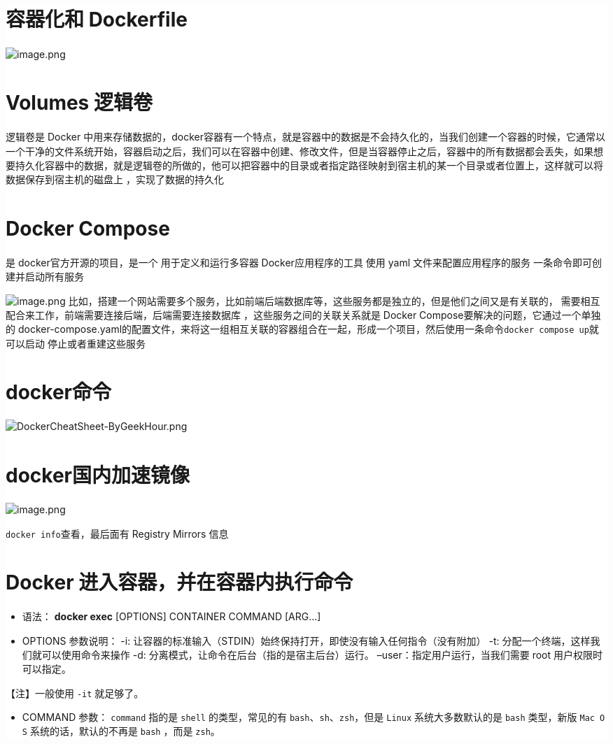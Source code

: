 # 容器化和 Dockerfile
![image.png](https://cdn.nlark.com/yuque/0/2023/png/663445/1688748971548-141f513c-c608-4a0a-a6db-df9d8a390675.png#averageHue=%233780bf&clientId=u15850ca0-de8c-4&from=paste&height=390&id=u91260ed5&originHeight=779&originWidth=1618&originalType=binary&ratio=2&rotation=0&showTitle=false&size=252307&status=done&style=none&taskId=ue1d44238-f4e0-460d-8bca-21654796ecb&title=&width=809)

# Volumes 逻辑卷
逻辑卷是 Docker 中用来存储数据的，docker容器有一个特点，就是容器中的数据是不会持久化的，当我们创建一个容器的时候，它通常以一个干净的文件系统开始，容器启动之后，我们可以在容器中创建、修改文件，但是当容器停止之后，容器中的所有数据都会丢失，如果想要持久化容器中的数据，就是逻辑卷的所做的，他可以把容器中的目录或者指定路径映射到宿主机的某一个目录或者位置上，这样就可以将数据保存到宿主机的磁盘上 ，实现了数据的持久化


# Docker Compose
是 docker官方开源的项目，是一个
用于定义和运行多容器 Docker应用程序的工具
使用 yaml 文件来配置应用程序的服务
一条命令即可创建并启动所有服务

![image.png](https://cdn.nlark.com/yuque/0/2023/png/663445/1688750599221-2db1289c-86d7-4de4-b235-00248455cbe4.png#averageHue=%2336679b&clientId=u15850ca0-de8c-4&from=paste&height=418&id=u924a5474&originHeight=836&originWidth=1711&originalType=binary&ratio=2&rotation=0&showTitle=false&size=312847&status=done&style=none&taskId=uc75d628e-81d1-442b-95a0-75ad8c70e01&title=&width=855.5)
比如，搭建一个网站需要多个服务，比如前端后端数据库等，这些服务都是独立的，但是他们之间又是有关联的， 需要相互配合来工作，前端需要连接后端，后端需要连接数据库 ，这些服务之间的关联关系就是 Docker Compose要解决的问题，它通过一个单独的 docker-compose.yaml的配置文件，来将这一组相互关联的容器组合在一起，形成一个项目，然后使用一条命令`docker compose up`就可以启动 停止或者重建这些服务

# docker命令
![DockerCheatSheet-ByGeekHour.png](https://cdn.nlark.com/yuque/0/2023/png/663445/1688758721004-92cbf7c4-68ba-4027-b3d0-aa99dc3b1841.png#averageHue=%23d6dace&clientId=u15850ca0-de8c-4&from=ui&id=u9e30037d&originHeight=6220&originWidth=6590&originalType=binary&ratio=2&rotation=0&showTitle=false&size=4006862&status=done&style=none&taskId=ub9a10f8a-91ec-4df6-851c-647e97c70fd&title=)


# docker国内加速镜像

![image.png](https://raw.githubusercontent.com/guchaolong/articleImgs/master/20230920163714.png)

`docker info`查看，最后面有 Registry Mirrors 信息



# Docker 进入容器，并在容器内执行命令
* 语法：
**docker exec** [OPTIONS] CONTAINER COMMAND [ARG...]


* OPTIONS 参数说明：
-i: 让容器的标准输入（STDIN）始终保持打开，即使没有输入任何指令（没有附加）
-t: 分配一个终端，这样我们就可以使用命令来操作
-d: 分离模式，让命令在后台（指的是宿主后台）运行。
–user：指定用户运行，当我们需要 root 用户权限时可以指定。

【注】一般使用 `-it` 就足够了。

* COMMAND 参数：
`command` 指的是 `shell` 的类型，常见的有 `bash`、`sh`、`zsh`，但是 `Linux` 系统大多数默认的是 `bash` 类型，新版 `Mac OS` 系统的话，默认的不再是 `bash` ，而是 `zsh`。
